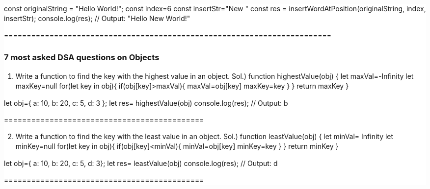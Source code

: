 const originalString = "Hello World!";
const index=6
const insertStr="New "
const res = insertWordAtPosition(originalString, index, insertStr);
console.log(res); 	// Output: "Hello New World!"

========================================================================

### 7 most asked DSA questions on Objects 

1. Write a function to find the key with the highest value in an object.
 Sol.)
function highestValue(obj) {
    let maxVal=-Infinity
    let maxKey=null
    for(let key in obj){
        if(obj[key]>maxVal){
            maxVal=obj[key]
            maxKey=key
        }
    }
    return maxKey
}

let obj={
  a: 10,
  b: 20,
  c: 5,
  d: 3
};
let res= highestValue(obj)
console.log(res); // Output: b

============================================

2.  Write a function to find the key with the least value in an object.
 Sol.)
function leastValue(obj) {
    let minVal= Infinity
    let minKey=null
    for(let key in obj){
        if(obj[key]<minVal){
            minVal=obj[key]
            minKey=key
        }
    }
    return minKey
}

let obj={  a: 10,  b: 20,  c: 5,  d: 3};
let res= leastValue(obj)
console.log(res); // Output: d

============================================
